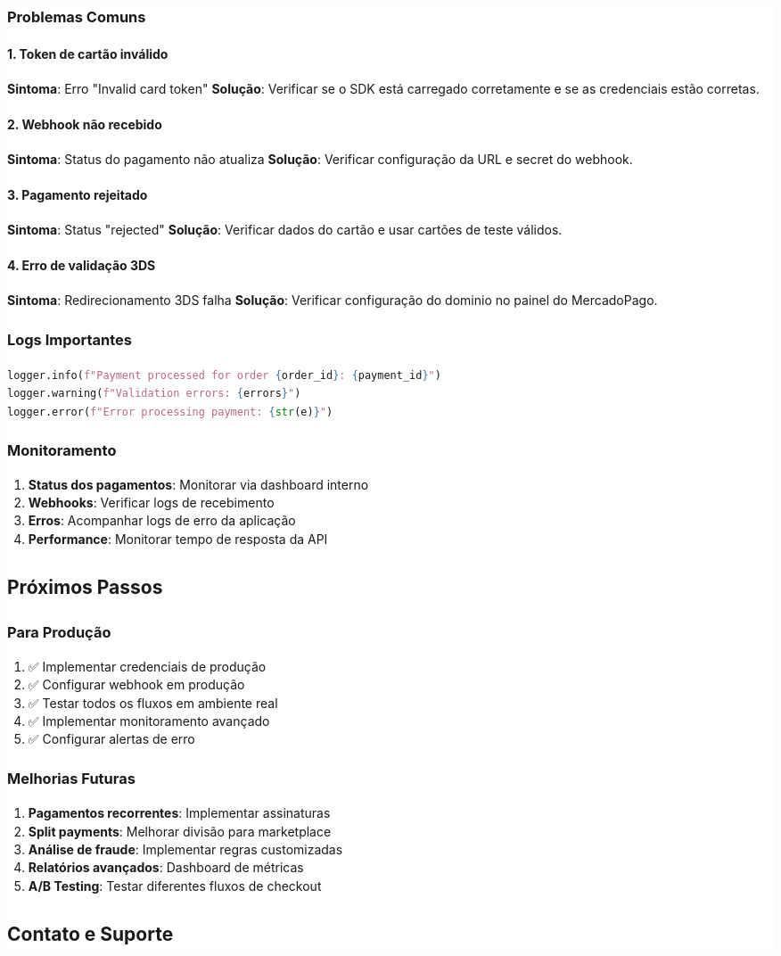 ### Problemas Comuns

#### 1. Token de cartão inválido
**Sintoma**: Erro "Invalid card token"
**Solução**: Verificar se o SDK está carregado corretamente e se as credenciais estão corretas.

#### 2. Webhook não recebido
**Sintoma**: Status do pagamento não atualiza
**Solução**: Verificar configuração da URL e secret do webhook.

#### 3. Pagamento rejeitado
**Sintoma**: Status "rejected"
**Solução**: Verificar dados do cartão e usar cartões de teste válidos.

#### 4. Erro de validação 3DS
**Sintoma**: Redirecionamento 3DS falha
**Solução**: Verificar configuração do dominio no painel do MercadoPago.

### Logs Importantes

```python
logger.info(f"Payment processed for order {order_id}: {payment_id}")
logger.warning(f"Validation errors: {errors}")
logger.error(f"Error processing payment: {str(e)}")
```

### Monitoramento

1. **Status dos pagamentos**: Monitorar via dashboard interno
2. **Webhooks**: Verificar logs de recebimento
3. **Erros**: Acompanhar logs de erro da aplicação
4. **Performance**: Monitorar tempo de resposta da API

## Próximos Passos

### Para Produção

1. ✅ Implementar credenciais de produção
2. ✅ Configurar webhook em produção
3. ✅ Testar todos os fluxos em ambiente real
4. ✅ Implementar monitoramento avançado
5. ✅ Configurar alertas de erro

### Melhorias Futuras

1. **Pagamentos recorrentes**: Implementar assinaturas
2. **Split payments**: Melhorar divisão para marketplace
3. **Análise de fraude**: Implementar regras customizadas
4. **Relatórios avançados**: Dashboard de métricas
5. **A/B Testing**: Testar diferentes fluxos de checkout

## Contato e Suporte
